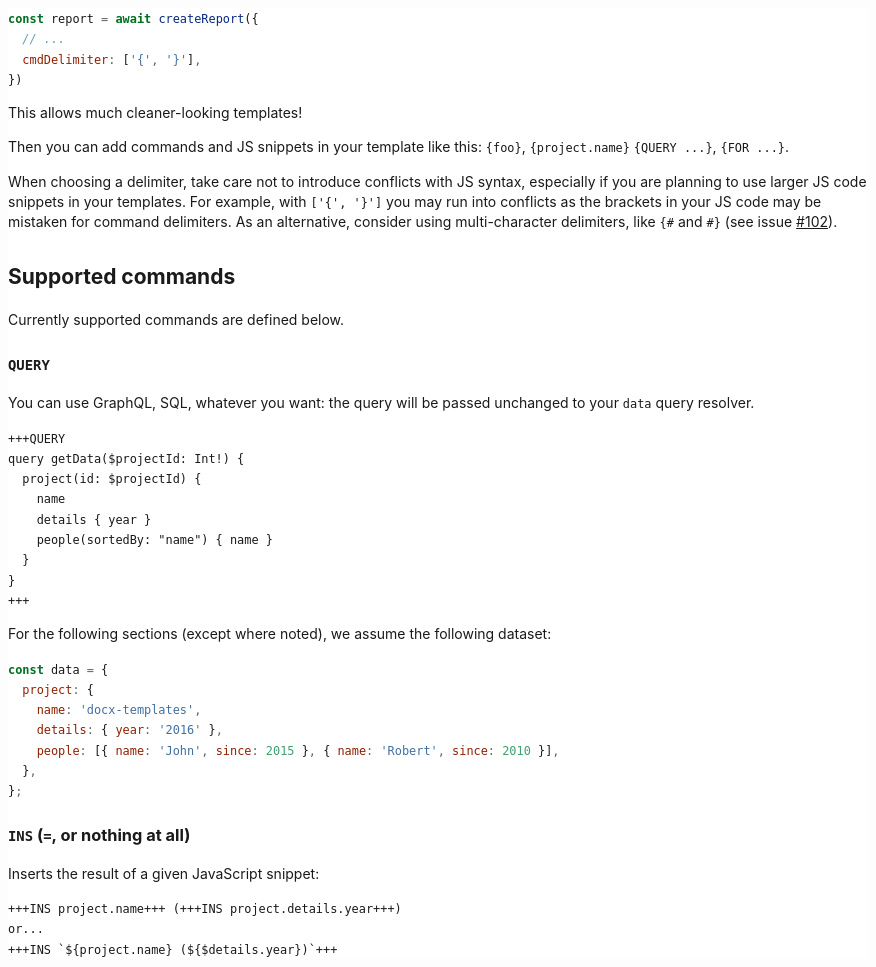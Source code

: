 ```js
const report = await createReport({
  // ...
  cmdDelimiter: ['{', '}'],
})
```

This allows much cleaner-looking templates!

Then you can add commands and JS snippets in your template like this: `{foo}`, `{project.name}` `{QUERY ...}`, `{FOR ...}`.

When choosing a delimiter, take care not to introduce conflicts with JS syntax, especially if you are planning to use larger JS code snippets in your templates. For example, with `['{', '}']` you may run into conflicts as the brackets in your JS code may be mistaken for command delimiters. As an alternative, consider using multi-character delimiters, like `{#` and `#}` (see issue [#102](https://github.com/guigrpa/docx-templates/issues/102)).


## Supported commands
Currently supported commands are defined below.

### `QUERY`

You can use GraphQL, SQL, whatever you want: the query will be passed unchanged to your `data` query resolver.

```
+++QUERY
query getData($projectId: Int!) {
  project(id: $projectId) {
    name
    details { year }
    people(sortedBy: "name") { name }
  }
}
+++
```

For the following sections (except where noted), we assume the following dataset:

```js
const data = {
  project: {
    name: 'docx-templates',
    details: { year: '2016' },
    people: [{ name: 'John', since: 2015 }, { name: 'Robert', since: 2010 }],
  },
};
```

### `INS` (`=`, or nothing at all)

Inserts the result of a given JavaScript snippet:

```
+++INS project.name+++ (+++INS project.details.year+++)
or...
+++INS `${project.name} (${$details.year})`+++
```
